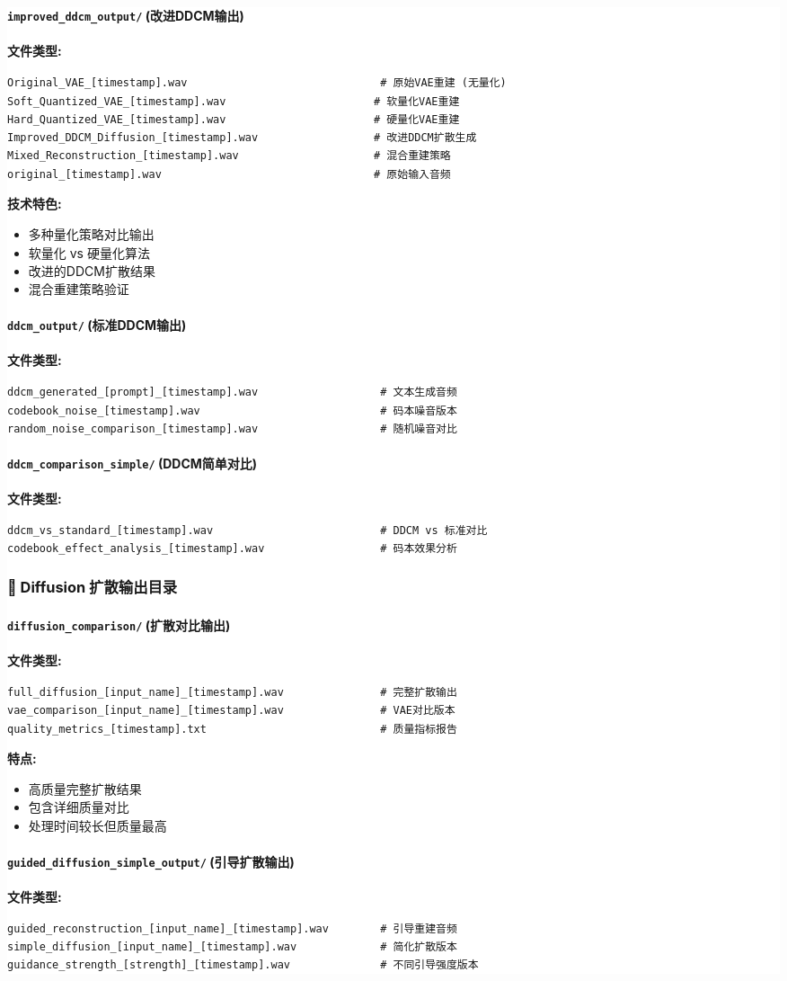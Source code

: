 #### `improved_ddcm_output/` (改进DDCM输出)
**文件类型:**
```
Original_VAE_[timestamp].wav                              # 原始VAE重建 (无量化)
Soft_Quantized_VAE_[timestamp].wav                       # 软量化VAE重建
Hard_Quantized_VAE_[timestamp].wav                       # 硬量化VAE重建
Improved_DDCM_Diffusion_[timestamp].wav                  # 改进DDCM扩散生成
Mixed_Reconstruction_[timestamp].wav                     # 混合重建策略
original_[timestamp].wav                                 # 原始输入音频
```

**技术特色:**
- 多种量化策略对比输出
- 软量化 vs 硬量化算法
- 改进的DDCM扩散结果
- 混合重建策略验证

#### `ddcm_output/` (标准DDCM输出)
**文件类型:**
```
ddcm_generated_[prompt]_[timestamp].wav                   # 文本生成音频
codebook_noise_[timestamp].wav                            # 码本噪音版本
random_noise_comparison_[timestamp].wav                   # 随机噪音对比
```

#### `ddcm_comparison_simple/` (DDCM简单对比)
**文件类型:**
```
ddcm_vs_standard_[timestamp].wav                          # DDCM vs 标准对比
codebook_effect_analysis_[timestamp].wav                  # 码本效果分析
```

### 🔄 Diffusion 扩散输出目录

#### `diffusion_comparison/` (扩散对比输出)
**文件类型:**
```
full_diffusion_[input_name]_[timestamp].wav               # 完整扩散输出
vae_comparison_[input_name]_[timestamp].wav               # VAE对比版本
quality_metrics_[timestamp].txt                           # 质量指标报告
```

**特点:**
- 高质量完整扩散结果
- 包含详细质量对比
- 处理时间较长但质量最高

#### `guided_diffusion_simple_output/` (引导扩散输出)
**文件类型:**
```
guided_reconstruction_[input_name]_[timestamp].wav        # 引导重建音频
simple_diffusion_[input_name]_[timestamp].wav             # 简化扩散版本
guidance_strength_[strength]_[timestamp].wav              # 不同引导强度版本
```

